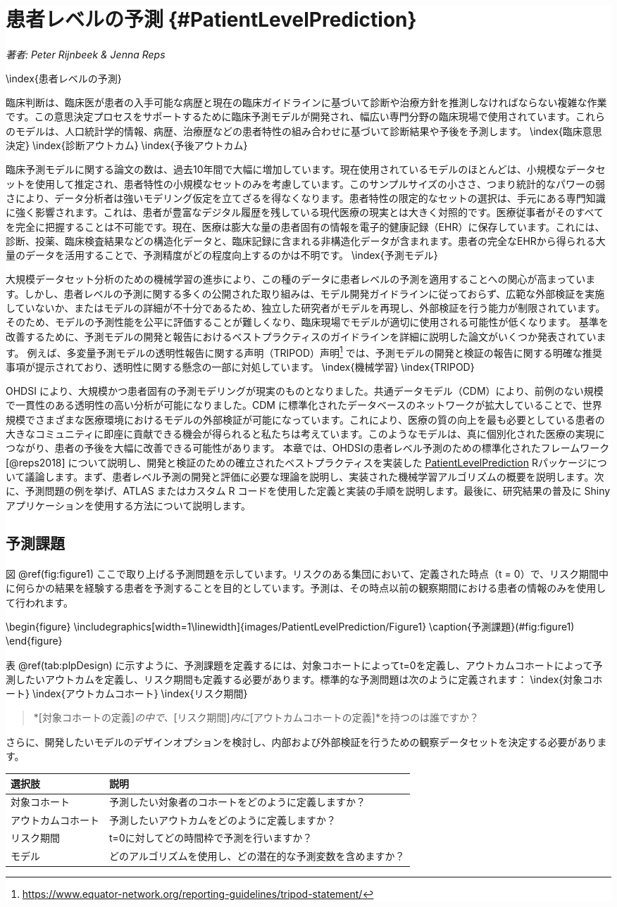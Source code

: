 # 患者レベルの予測 {#PatientLevelPrediction}

*著者: Peter Rijnbeek & Jenna Reps*

\index{患者レベルの予測}

臨床判断は、臨床医が患者の入手可能な病歴と現在の臨床ガイドラインに基づいて診断や治療方針を推測しなければならない複雑な作業です。この意思決定プロセスをサポートするために臨床予測モデルが開発され、幅広い専門分野の臨床現場で使用されています。これらのモデルは、人口統計学的情報、病歴、治療歴などの患者特性の組み合わせに基づいて診断結果や予後を予測します。 \index{臨床意思決定} \index{診断アウトカム} \index{予後アウトカム}

臨床予測モデルに関する論文の数は、過去10年間で大幅に増加しています。現在使用されているモデルのほとんどは、小規模なデータセットを使用して推定され、患者特性の小規模なセットのみを考慮しています。このサンプルサイズの小ささ、つまり統計的なパワーの弱さにより、データ分析者は強いモデリング仮定を立てざるを得なくなります。患者特性の限定的なセットの選択は、手元にある専門知識に強く影響されます。これは、患者が豊富なデジタル履歴を残している現代医療の現実とは大きく対照的です。医療従事者がそのすべてを完全に把握することは不可能です。現在、医療は膨大な量の患者固有の情報を電子的健康記録（EHR）に保存しています。これには、診断、投薬、臨床検査結果などの構造化データと、臨床記録に含まれる非構造化データが含まれます。患者の完全なEHRから得られる大量のデータを活用することで、予測精度がどの程度向上するのかは不明です。 \index{予測モデル}

大規模データセット分析のための機械学習の進歩により、この種のデータに患者レベルの予測を適用することへの関心が高まっています。しかし、患者レベルの予測に関する多くの公開された取り組みは、モデル開発ガイドラインに従っておらず、広範な外部検証を実施していないか、またはモデルの詳細が不十分であるため、独立した研究者がモデルを再現し、外部検証を行う能力が制限されています。そのため、モデルの予測性能を公平に評価することが難しくなり、臨床現場でモデルが適切に使用される可能性が低くなります。 基準を改善するために、予測モデルの開発と報告におけるベストプラクティスのガイドラインを詳細に説明した論文がいくつか発表されています。 例えば、多変量予測モデルの透明性報告に関する声明（TRIPOD）声明[^patientlevelprediction-1] では、予測モデルの開発と検証の報告に関する明確な推奨事項が提示されており、透明性に関する懸念の一部に対処しています。 \index{機械学習} \index{TRIPOD}

[^patientlevelprediction-1]: <https://www.equator-network.org/reporting-guidelines/tripod-statement/>

OHDSI により、大規模かつ患者固有の予測モデリングが現実のものとなりました。共通データモデル（CDM）により、前例のない規模で一貫性のある透明性の高い分析が可能になりました。CDM に標準化されたデータベースのネットワークが拡大していることで、世界規模でさまざまな医療環境におけるモデルの外部検証が可能になっています。これにより、医療の質の向上を最も必要としている患者の大きなコミュニティに即座に貢献できる機会が得られると私たちは考えています。このようなモデルは、真に個別化された医療の実現につながり、患者の予後を大幅に改善できる可能性があります。 本章では、OHDSIの患者レベル予測のための標準化されたフレームワーク [@reps2018] について説明し、開発と検証のための確立されたベストプラクティスを実装した [PatientLevelPrediction](https://ohdsi.github.io/PatientLevelPrediction/) Rパッケージについて議論します。まず、患者レベル予測の開発と評価に必要な理論を説明し、実装された機械学習アルゴリズムの概要を説明します。次に、予測問題の例を挙げ、ATLAS またはカスタム R コードを使用した定義と実装の手順を説明します。最後に、研究結果の普及に Shiny アプリケーションを使用する方法について説明します。

## 予測課題

図 \@ref(fig:figure1) ここで取り上げる予測問題を示しています。リスクのある集団において、定義された時点（t = 0）で、リスク期間中に何らかの結果を経験する患者を予測することを目的としています。予測は、その時点以前の観察期間における患者の情報のみを使用して行われます。

\begin{figure}
\includegraphics[width=1\linewidth]{images/PatientLevelPrediction/Figure1} \caption{予測課題}(\#fig:figure1)
\end{figure}

表 \@ref(tab:plpDesign) に示すように、予測課題を定義するには、対象コホートによってt=0を定義し、アウトカムコホートによって予測したいアウトカムを定義し、リスク期間も定義する必要があります。標準的な予測問題は次のように定義されます： \index{対象コホート} \index{アウトカムコホート} \index{リスク期間}

> *[対象コホートの定義]*の中で、*[リスク期間]*内に*[アウトカムコホートの定義]*を持つのは誰ですか？

さらに、開発したいモデルのデザインオプションを検討し、内部および外部検証を行うための観察データセットを決定する必要があります。

| 選択肢 | 説明 |
|:---|:---|
| 対象コホート | 予測したい対象者のコホートをどのように定義しますか？ |
| アウトカムコホート | 予測したいアウトカムをどのように定義しますか？ |
| リスク期間 | t=0に対してどの時間枠で予測を行いますか？ |
| モデル | どのアルゴリズムを使用し、どの潜在的な予測変数を含めますか？ |
